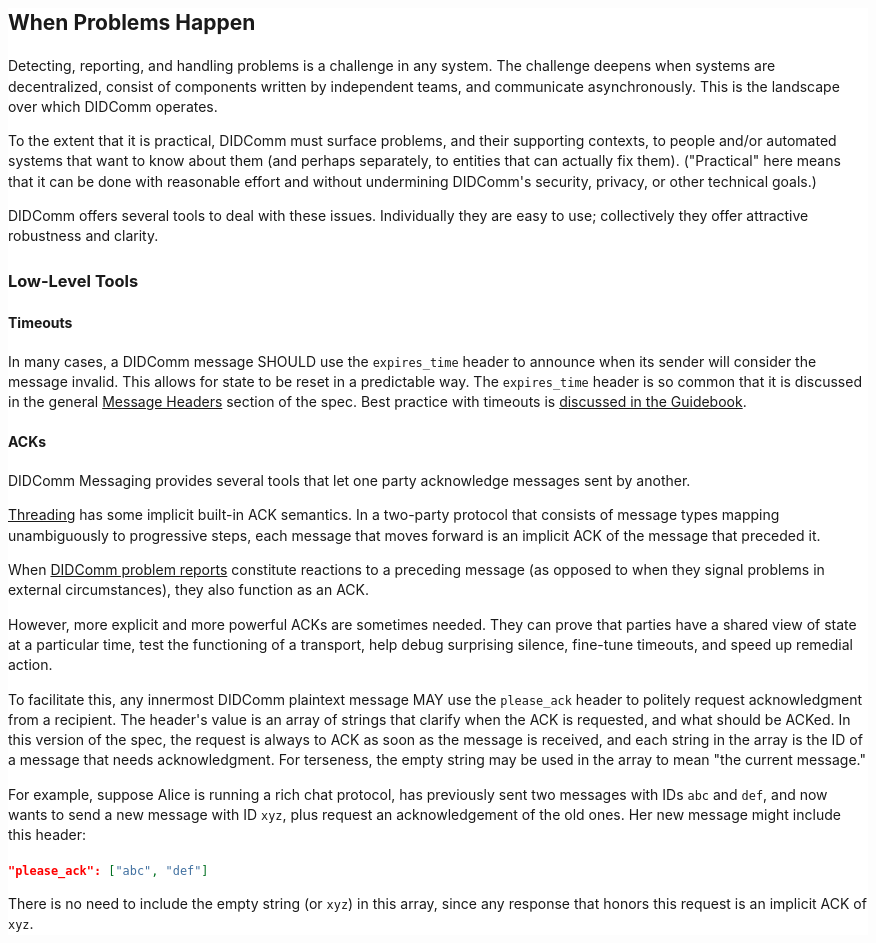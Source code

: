 ## When Problems Happen

Detecting, reporting, and handling problems is a challenge in any system. The challenge deepens when systems are decentralized, consist of components written by independent teams, and communicate asynchronously. This is the landscape over which DIDComm operates.

To the extent that it is practical, DIDComm must surface problems, and their supporting contexts, to people and/or automated systems that want to know about them (and perhaps separately, to entities that can actually fix them). ("Practical" here means that it can be done with reasonable effort and without undermining DIDComm's security, privacy, or other technical goals.)

DIDComm offers several tools to deal with these issues. Individually they are easy to use; collectively they offer attractive robustness and clarity.

### Low-Level Tools

#### Timeouts

In many cases, a DIDComm message SHOULD use the `expires_time` header to announce when its sender will consider the message invalid. This allows for state to be reset in a predictable way. The `expires_time` header is so common that it is discussed in the general [Message Headers](#message-headers) section of the spec. Best practice with timeouts is [discussed in the Guidebook](https://didcomm.org/book/v2/timeouts).

#### ACKs

DIDComm Messaging provides several tools that let one party acknowledge messages sent by another.

[Threading](#threading) has some implicit built-in ACK semantics. In a two-party protocol that consists of message types mapping unambiguously to progressive steps, each message that moves forward is an implicit ACK of the message that preceded it. 

When [DIDComm problem reports](#problem-reports) constitute reactions to a preceding message (as opposed to when they signal problems in external circumstances), they also function as an ACK.

However, more explicit and more powerful ACKs are sometimes needed. They can prove that parties have a shared view of state at a particular time, test the functioning of a transport, help debug surprising silence, fine-tune timeouts, and speed up remedial action.

To facilitate this, any innermost DIDComm plaintext message MAY use the `please_ack` header to politely request acknowledgment from a recipient. The header's value is an array of strings that clarify when the ACK is requested, and what should be ACKed. In this version of the spec, the request is always to ACK as soon as the message is received, and each string in the array is the ID of a message that needs acknowledgment. For terseness, the empty string may be used in the array to mean "the current message."

For example, suppose Alice is running a rich chat protocol, has previously sent two messages with IDs `abc` and `def`, and now wants to send a new message with ID `xyz`, plus request an acknowledgement of the old ones. Her new message might include this header:

```json
"please_ack": ["abc", "def"]
```

There is no need to include the empty string (or `xyz`) in this array, since any response that honors this request is an implicit ACK of `xyz`.
